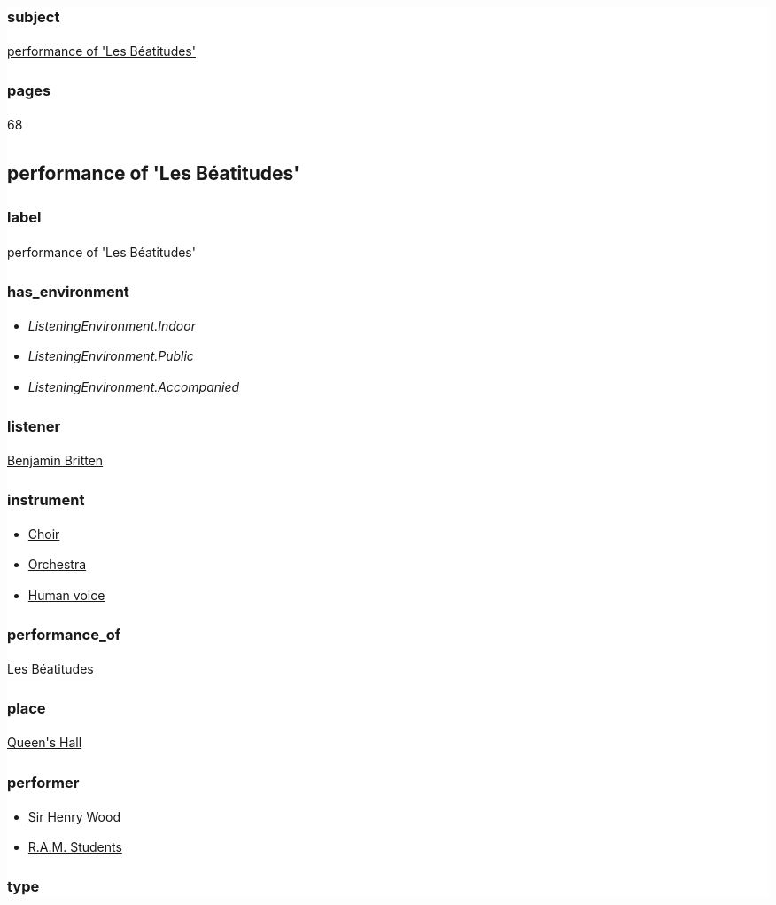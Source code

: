### subject


[performance of 'Les Béatitudes'](#performance-of-'Les-Béatitudes')

### pages


68

## performance of 'Les Béatitudes'

### label


performance of 'Les Béatitudes'

### has_environment

 - *ListeningEnvironment.Indoor*

 - *ListeningEnvironment.Public*

 - *ListeningEnvironment.Accompanied*

### listener


[Benjamin Britten](#Benjamin-Britten)

### instrument

 - [Choir](#Choir)

 - [Orchestra](#Orchestra)

 - [Human voice](#Human-voice)

### performance_of


[Les Béatitudes](#Les-Béatitudes)

### place


[Queen's Hall](#Queen's-Hall)

### performer

 - [Sir Henry Wood](#Sir-Henry-Wood)

 - [R.A.M. Students](#R.A.M.-Students)

### type

